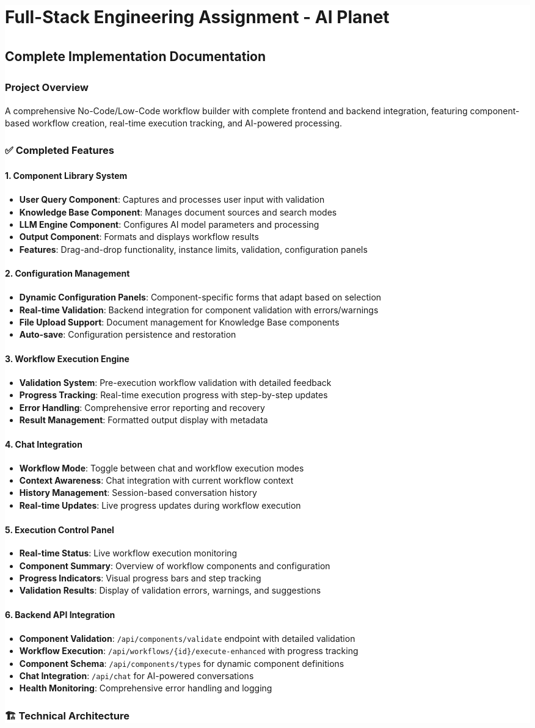 # Full-Stack Engineering Assignment - AI Planet
## Complete Implementation Documentation

### Project Overview
A comprehensive No-Code/Low-Code workflow builder with complete frontend and backend integration, featuring component-based workflow creation, real-time execution tracking, and AI-powered processing.

### ✅ Completed Features

#### 1. Component Library System
- **User Query Component**: Captures and processes user input with validation
- **Knowledge Base Component**: Manages document sources and search modes  
- **LLM Engine Component**: Configures AI model parameters and processing
- **Output Component**: Formats and displays workflow results
- **Features**: Drag-and-drop functionality, instance limits, validation, configuration panels

#### 2. Configuration Management
- **Dynamic Configuration Panels**: Component-specific forms that adapt based on selection
- **Real-time Validation**: Backend integration for component validation with errors/warnings
- **File Upload Support**: Document management for Knowledge Base components
- **Auto-save**: Configuration persistence and restoration

#### 3. Workflow Execution Engine
- **Validation System**: Pre-execution workflow validation with detailed feedback
- **Progress Tracking**: Real-time execution progress with step-by-step updates
- **Error Handling**: Comprehensive error reporting and recovery
- **Result Management**: Formatted output display with metadata

#### 4. Chat Integration
- **Workflow Mode**: Toggle between chat and workflow execution modes
- **Context Awareness**: Chat integration with current workflow context
- **History Management**: Session-based conversation history
- **Real-time Updates**: Live progress updates during workflow execution

#### 5. Execution Control Panel
- **Real-time Status**: Live workflow execution monitoring
- **Component Summary**: Overview of workflow components and configuration
- **Progress Indicators**: Visual progress bars and step tracking
- **Validation Results**: Display of validation errors, warnings, and suggestions

#### 6. Backend API Integration
- **Component Validation**: `/api/components/validate` endpoint with detailed validation
- **Workflow Execution**: `/api/workflows/{id}/execute-enhanced` with progress tracking
- **Component Schema**: `/api/components/types` for dynamic component definitions
- **Chat Integration**: `/api/chat` for AI-powered conversations
- **Health Monitoring**: Comprehensive error handling and logging

### 🏗️ Technical Architecture
